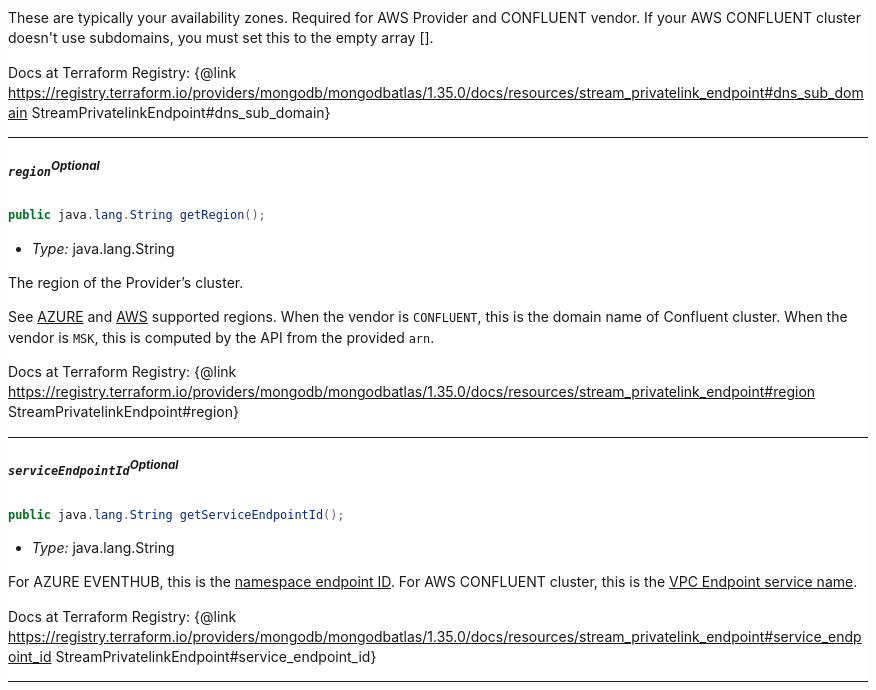 These are typically your availability zones. Required for AWS Provider and CONFLUENT vendor. If your AWS CONFLUENT cluster doesn't use subdomains, you must set this to the empty array [].

Docs at Terraform Registry: {@link https://registry.terraform.io/providers/mongodb/mongodbatlas/1.35.0/docs/resources/stream_privatelink_endpoint#dns_sub_domain StreamPrivatelinkEndpoint#dns_sub_domain}

---

##### `region`<sup>Optional</sup> <a name="region" id="@cdktf/provider-mongodbatlas.streamPrivatelinkEndpoint.StreamPrivatelinkEndpointConfig.property.region"></a>

```java
public java.lang.String getRegion();
```

- *Type:* java.lang.String

The region of the Provider’s cluster.

See [AZURE](https://www.mongodb.com/docs/atlas/reference/microsoft-azure/#stream-processing-instances) and [AWS](https://www.mongodb.com/docs/atlas/reference/amazon-aws/#stream-processing-instances) supported regions. When the vendor is `CONFLUENT`, this is the domain name of Confluent cluster. When the vendor is `MSK`, this is computed by the API from the provided `arn`.

Docs at Terraform Registry: {@link https://registry.terraform.io/providers/mongodb/mongodbatlas/1.35.0/docs/resources/stream_privatelink_endpoint#region StreamPrivatelinkEndpoint#region}

---

##### `serviceEndpointId`<sup>Optional</sup> <a name="serviceEndpointId" id="@cdktf/provider-mongodbatlas.streamPrivatelinkEndpoint.StreamPrivatelinkEndpointConfig.property.serviceEndpointId"></a>

```java
public java.lang.String getServiceEndpointId();
```

- *Type:* java.lang.String

For AZURE EVENTHUB, this is the [namespace endpoint ID](https://learn.microsoft.com/en-us/rest/api/eventhub/namespaces/get). For AWS CONFLUENT cluster, this is the [VPC Endpoint service name](https://docs.confluent.io/cloud/current/networking/private-links/aws-privatelink.html).

Docs at Terraform Registry: {@link https://registry.terraform.io/providers/mongodb/mongodbatlas/1.35.0/docs/resources/stream_privatelink_endpoint#service_endpoint_id StreamPrivatelinkEndpoint#service_endpoint_id}

---



